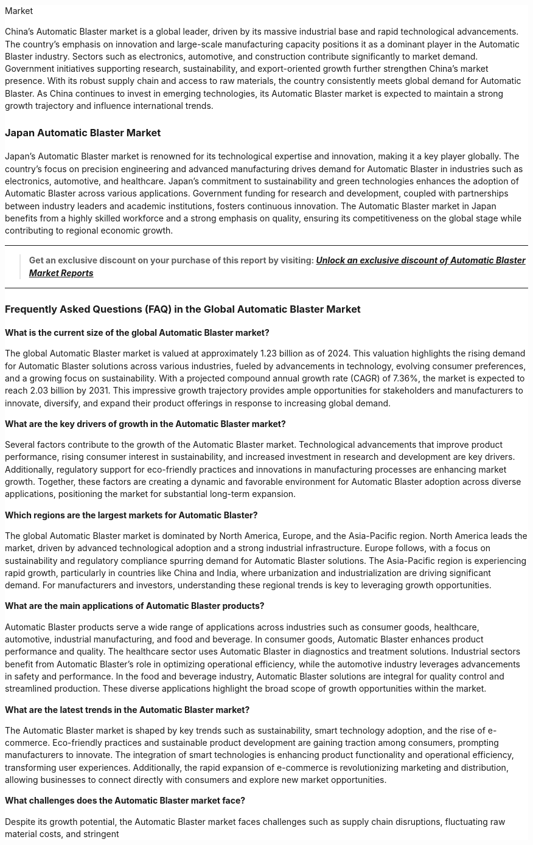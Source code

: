 Market</h3><p>China&rsquo;s Automatic Blaster market is a global leader, driven by its massive industrial base and rapid technological advancements. The country&rsquo;s emphasis on innovation and large-scale manufacturing capacity positions it as a dominant player in the Automatic Blaster industry. Sectors such as electronics, automotive, and construction contribute significantly to market demand. Government initiatives supporting research, sustainability, and export-oriented growth further strengthen China&rsquo;s market presence. With its robust supply chain and access to raw materials, the country consistently meets global demand for Automatic Blaster. As China continues to invest in emerging technologies, its Automatic Blaster market is expected to maintain a strong growth trajectory and influence international trends.</p><h3>Japan Automatic Blaster Market</h3><p>Japan&rsquo;s Automatic Blaster market is renowned for its technological expertise and innovation, making it a key player globally. The country&rsquo;s focus on precision engineering and advanced manufacturing drives demand for Automatic Blaster in industries such as electronics, automotive, and healthcare. Japan&rsquo;s commitment to sustainability and green technologies enhances the adoption of Automatic Blaster across various applications. Government funding for research and development, coupled with partnerships between industry leaders and academic institutions, fosters continuous innovation. The Automatic Blaster market in Japan benefits from a highly skilled workforce and a strong emphasis on quality, ensuring its competitiveness on the global stage while contributing to regional economic growth.</p><hr /><blockquote><p><strong>Get an exclusive discount on your purchase of this report by visiting: <em><a href="://marketresearchpulse.com/ask-for-discount/98834?utm_source=Github&amp;utm_medium=0114">Unlock an exclusive discount of Automatic Blaster Market Reports</a></em>&nbsp;</strong></p></blockquote><hr /><h3>Frequently Asked Questions (FAQ) in the Global Automatic Blaster Market</h3><p><strong>What is the current size of the global Automatic Blaster market?</strong></p><p>The global Automatic Blaster market is valued at approximately 1.23 billion as of 2024. This valuation highlights the rising demand for Automatic Blaster solutions across various industries, fueled by advancements in technology, evolving consumer preferences, and a growing focus on sustainability. With a projected compound annual growth rate (CAGR) of 7.36%, the market is expected to reach 2.03 billion by 2031. This impressive growth trajectory provides ample opportunities for stakeholders and manufacturers to innovate, diversify, and expand their product offerings in response to increasing global demand.</p><p><strong>What are the key drivers of growth in the Automatic Blaster market?</strong></p><p>Several factors contribute to the growth of the Automatic Blaster market. Technological advancements that improve product performance, rising consumer interest in sustainability, and increased investment in research and development are key drivers. Additionally, regulatory support for eco-friendly practices and innovations in manufacturing processes are enhancing market growth. Together, these factors are creating a dynamic and favorable environment for Automatic Blaster adoption across diverse applications, positioning the market for substantial long-term expansion.</p><p><strong>Which regions are the largest markets for Automatic Blaster?</strong></p><p>The global Automatic Blaster market is dominated by North America, Europe, and the Asia-Pacific region. North America leads the market, driven by advanced technological adoption and a strong industrial infrastructure. Europe follows, with a focus on sustainability and regulatory compliance spurring demand for Automatic Blaster solutions. The Asia-Pacific region is experiencing rapid growth, particularly in countries like China and India, where urbanization and industrialization are driving significant demand. For manufacturers and investors, understanding these regional trends is key to leveraging growth opportunities.</p><p><strong>What are the main applications of Automatic Blaster products?</strong></p><p>Automatic Blaster products serve a wide range of applications across industries such as consumer goods, healthcare, automotive, industrial manufacturing, and food and beverage. In consumer goods, Automatic Blaster enhances product performance and quality. The healthcare sector uses Automatic Blaster in diagnostics and treatment solutions. Industrial sectors benefit from Automatic Blaster&rsquo;s role in optimizing operational efficiency, while the automotive industry leverages advancements in safety and performance. In the food and beverage industry, Automatic Blaster solutions are integral for quality control and streamlined production. These diverse applications highlight the broad scope of growth opportunities within the market.</p><p><strong>What are the latest trends in the Automatic Blaster market?</strong></p><p>The Automatic Blaster market is shaped by key trends such as sustainability, smart technology adoption, and the rise of e-commerce. Eco-friendly practices and sustainable product development are gaining traction among consumers, prompting manufacturers to innovate. The integration of smart technologies is enhancing product functionality and operational efficiency, transforming user experiences. Additionally, the rapid expansion of e-commerce is revolutionizing marketing and distribution, allowing businesses to connect directly with consumers and explore new market opportunities.</p><p><strong>What challenges does the Automatic Blaster market face?</strong></p><p>Despite its growth potential, the Automatic Blaster market faces challenges such as supply chain disruptions, fluctuating raw material costs, and stringent
